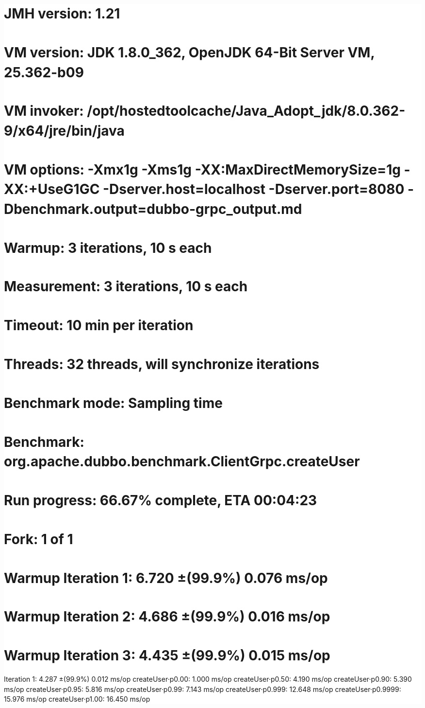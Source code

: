
# JMH version: 1.21
# VM version: JDK 1.8.0_362, OpenJDK 64-Bit Server VM, 25.362-b09
# VM invoker: /opt/hostedtoolcache/Java_Adopt_jdk/8.0.362-9/x64/jre/bin/java
# VM options: -Xmx1g -Xms1g -XX:MaxDirectMemorySize=1g -XX:+UseG1GC -Dserver.host=localhost -Dserver.port=8080 -Dbenchmark.output=dubbo-grpc_output.md
# Warmup: 3 iterations, 10 s each
# Measurement: 3 iterations, 10 s each
# Timeout: 10 min per iteration
# Threads: 32 threads, will synchronize iterations
# Benchmark mode: Sampling time
# Benchmark: org.apache.dubbo.benchmark.ClientGrpc.createUser

# Run progress: 66.67% complete, ETA 00:04:23
# Fork: 1 of 1
# Warmup Iteration   1: 6.720 ±(99.9%) 0.076 ms/op
# Warmup Iteration   2: 4.686 ±(99.9%) 0.016 ms/op
# Warmup Iteration   3: 4.435 ±(99.9%) 0.015 ms/op
Iteration   1: 4.287 ±(99.9%) 0.012 ms/op
                 createUser·p0.00:   1.000 ms/op
                 createUser·p0.50:   4.190 ms/op
                 createUser·p0.90:   5.390 ms/op
                 createUser·p0.95:   5.816 ms/op
                 createUser·p0.99:   7.143 ms/op
                 createUser·p0.999:  12.648 ms/op
                 createUser·p0.9999: 15.976 ms/op
                 createUser·p1.00:   16.450 ms/op
